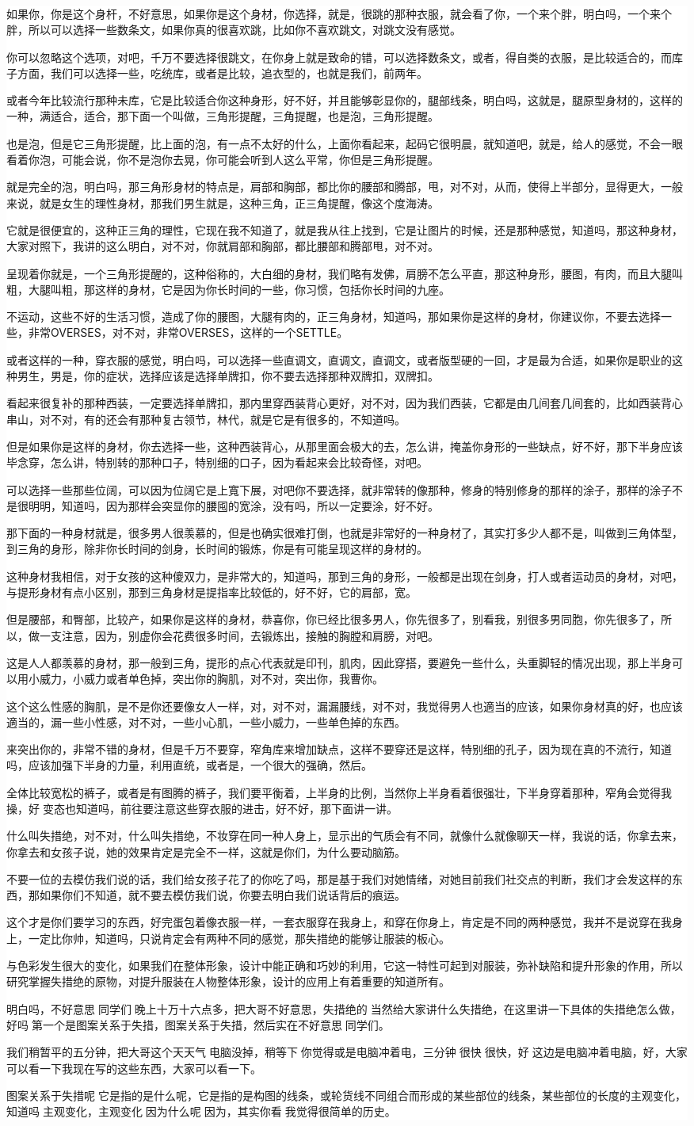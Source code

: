 如果你，你是这个身杆，不好意思，如果你是这个身材，你选择，就是，很跳的那种衣服，就会看了你，一个来个胖，明白吗，一个来个胖，所以可以选择一些数条文，如果你真的很喜欢跳，比如你不喜欢跳文，对跳文没有感觉。

你可以忽略这个选项，对吧，千万不要选择很跳文，在你身上就是致命的错，可以选择数条文，或者，得自类的衣服，是比较适合的，而库子方面，我们可以选择一些，吃统库，或者是比较，追衣型的，也就是我们，前两年。

或者今年比较流行那种未库，它是比较适合你这种身形，好不好，并且能够彰显你的，腿部线条，明白吗，这就是，腿原型身材的，这样的一种，满适合，适合，那下面一个叫做，三角形提醒，三角提醒，也是泡，三角形提醒。

也是泡，但是它三角形提醒，比上面的泡，有一点不太好的什么，上面你看起来，起码它很明晨，就知道吧，就是，给人的感觉，不会一眼看着你泡，可能会说，你不是泡你去晃，你可能会听到人这么平常，你但是三角形提醒。

就是完全的泡，明白吗，那三角形身材的特点是，肩部和胸部，都比你的腰部和腾部，甩，对不对，从而，使得上半部分，显得更大，一般来说，就是女生的理性身材，那我们男生就是，这种三角，正三角提醒，像这个度海涛。

它就是很便宜的，这种正三角的理性，它现在我不知道了，就是我从往上找到，它是让图片的时候，还是那种感觉，知道吗，那这种身材，大家对照下，我讲的这么明白，对不对，你就肩部和胸部，都比腰部和腾部甩，对不对。

呈现着你就是，一个三角形提醒的，这种俗称的，大白细的身材，我们略有发佛，肩膀不怎么平直，那这种身形，腰图，有肉，而且大腿叫粗，大腿叫粗，那这样的身材，它是因为你长时间的一些，你习惯，包括你长时间的九座。

不运动，这些不好的生活习惯，造成了你的腰图，大腿有肉的，正三角身材，知道吗，那如果你是这样的身材，你建议你，不要去选择一些，非常OVERSES，对不对，非常OVERSES，这样的一个SETTLE。

或者这样的一种，穿衣服的感觉，明白吗，可以选择一些直调文，直调文，直调文，或者版型硬的一回，才是最为合适，如果你是职业的这种男生，男是，你的症状，选择应该是选择单牌扣，你不要去选择那种双牌扣，双牌扣。

看起来很复补的那种西装，一定要选择单牌扣，那内里穿西装背心更好，对不对，因为我们西装，它都是由几间套几间套的，比如西装背心串山，对不对，有的还会有那种复古领节，林代，就是它是有很多的，不知道吗。

但是如果你是这样的身材，你去选择一些，这种西装背心，从那里面会极大的去，怎么讲，掩盖你身形的一些缺点，好不好，那下半身应该毕念穿，怎么讲，特别转的那种口子，特别细的口子，因为看起来会比较奇怪，对吧。

可以选择一些那些位阔，可以因为位阔它是上寬下展，对吧你不要选择，就非常转的像那种，修身的特别修身的那样的涂子，那样的涂子不是很明明，知道吗，因为那样会突显你的腰囤的宽涂，没有吗，所以一定要涂，好不好。

那下面的一种身材就是，很多男人很羡慕的，但是也确实很难打倒，也就是非常好的一种身材了，其实打多少人都不是，叫做到三角体型，到三角的身形，除非你长时间的剑身，长时间的锻炼，你是有可能呈现这样的身材的。

这种身材我相信，对于女孩的这种傻双力，是非常大的，知道吗，那到三角的身形，一般都是出现在剑身，打人或者运动员的身材，对吧，与提形身材有点小区别，那到三角身材是提指率比较低的，好不好，它的肩部，宽。

但是腰部，和臀部，比较产，如果你是这样的身材，恭喜你，你已经比很多男人，你先很多了，别看我，别很多男同胞，你先很多了，所以，做一支注意，因为，别虚你会花费很多时间，去锻炼出，接触的胸膛和肩膀，对吧。

这是人人都羡慕的身材，那一般到三角，提形的点心代表就是印刊，肌肉，因此穿搭，要避免一些什么，头重脚轻的情况出现，那上半身可以用小威力，小威力或者单色掉，突出你的胸肌，对不对，突出你，我曹你。

这个这么性感的胸肌，是不是你还要像女人一样，对，对不对，漏漏腰线，对不对，我觉得男人也適当的应该，如果你身材真的好，也应该適当的，漏一些小性感，对不对，一些小心肌，一些小威力，一些单色掉的东西。

来突出你的，非常不错的身材，但是千万不要穿，窄角库来增加缺点，这样不要穿还是这样，特别细的孔子，因为现在真的不流行，知道吗，应该加强下半身的力量，利用直统，或者是，一个很大的强确，然后。

全体比较宽松的裤子，或者是有图腾的裤子，我们要平衡着，上半身的比例，当然你上半身看着很强壮，下半身穿着那种，窄角会觉得我操，好 变态也知道吗，前往要注意这些穿衣服的进击，好不好，那下面讲一讲。

什么叫失措绝，对不对，什么叫失措绝，不妆穿在同一种人身上，显示出的气质会有不同，就像什么就像聊天一样，我说的话，你拿去来，你拿去和女孩子说，她的效果肯定是完全不一样，这就是你们，为什么要动脑筋。

不要一位的去模仿我们说的话，我们给女孩子花了的你吃了吗，那是基于我们对她情绪，对她目前我们社交点的判断，我们才会发这样的东西，那如果你们不知道，就不要去模仿我们说，你要去明白我们说话背后的痕运。

这个才是你们要学习的东西，好完蛋包着像衣服一样，一套衣服穿在我身上，和穿在你身上，肯定是不同的两种感觉，我并不是说穿在我身上，一定比你帅，知道吗，只说肯定会有两种不同的感觉，那失措绝的能够让服装的板心。

与色彩发生很大的变化，如果我们在整体形象，设计中能正确和巧妙的利用，它这一特性可起到对服装，弥补缺陷和提升形象的作用，所以研究掌握失措绝的原物，对提升服装在人物整体形象，设计的应用上有着重要的知道所有。

明白吗，不好意思 同学们 晚上十万十六点多，把大哥不好意思，失措绝的 当然给大家讲什么失措绝，在这里讲一下具体的失措绝怎么做，好吗 第一个是图案关系于失措，图案关系于失措，然后实在不好意思 同学们。

我们稍暂平的五分钟，把大哥这个天天气 电脑没掉，稍等下 你觉得或是电脑冲着电，三分钟 很快 很快，好 这边是电脑冲着电脑，好，大家可以看一下我现在写的这些东西，大家可以看一下。

图案关系于失措呢 它是指的是什么呢，它是指的是构图的线条，或轮货线不同组合而形成的某些部位的线条，某些部位的长度的主观变化，知道吗 主观变化，主观变化 因为什么呢 因为，其实你看 我觉得很简单的历史。
